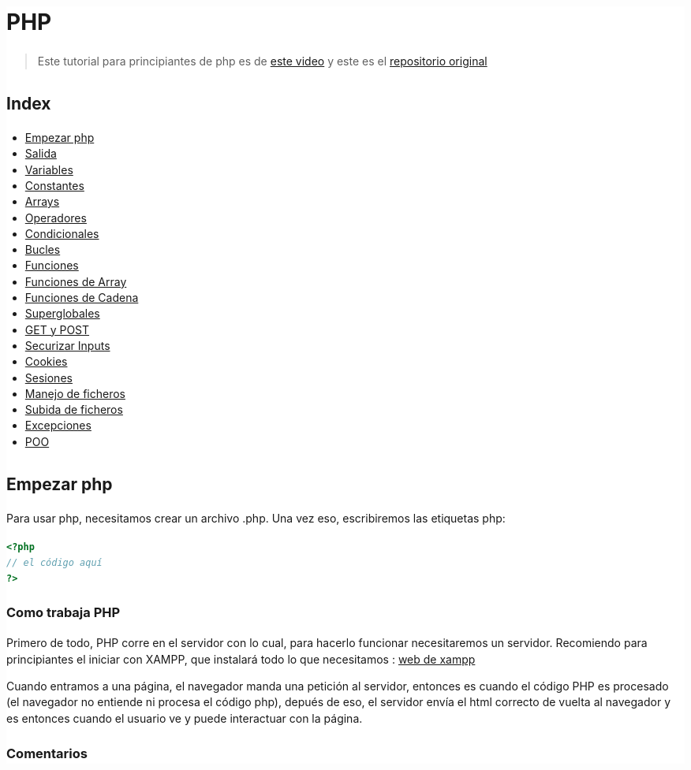 # PHP

> Este tutorial para principiantes de php es de [este video](https://www.youtube.com/watch?v=BUCiSSyIGGU) y este es el [repositorio original](https://github.com/bradtraversy/php-crash)

## Index

- [Empezar php](#initialize-php)
- [Salida](#output)
- [Variables](#variables)
- [Constantes](#constants)
- [Arrays](#arrays)
- [Operadores](#operators)
- [Condicionales](#conditionals)
- [Bucles](#loops)
- [Funciones](#functions)
- [Funciones de Array](#array-functions)
- [Funciones de Cadena](#string-functions)
- [Superglobales](#superglobals)
- [GET y POST](#get-and-post)
- [Securizar Inputs](#sanitize-inputs)
- [Cookies](#cookies)
- [Sesiones](#sessions)
- [Manejo de ficheros](#file-handling)
- [Subida de ficheros](#file-uploading)
- [Excepciones](#exceptions)
- [POO](#oop)

## Empezar php

Para usar php, necesitamos crear un archivo .php.
Una vez eso, escribiremos las etiquetas php:

```php
<?php
// el código aquí
?>
```

### Como trabaja PHP

Primero de todo, PHP corre en el servidor con lo cual, para hacerlo funcionar necesitaremos un servidor. Recomiendo para principiantes el iniciar con XAMPP, que instalará todo lo que necesitamos : [web de xampp](https://www.apachefriends.org/es/index.html)

Cuando entramos a una página, el navegador manda una petición al servidor, entonces es cuando el código PHP es procesado (el navegador no entiende ni procesa el código php), depués de eso, el servidor envía el html correcto de vuelta al navegador y es entonces cuando el usuario ve y puede interactuar con la página.

### Comentarios
